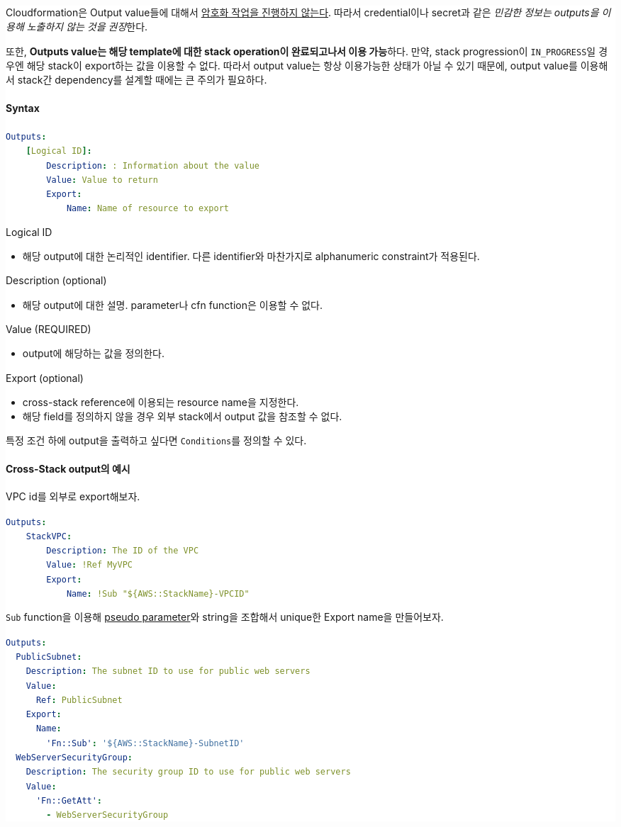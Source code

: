 Cloudformation은 Output value들에 대해서 <u>암호화 작업을 진행하지 않는다</u>. 따라서 credential이나 secret과 같은 *민감한 정보는 outputs을 이용해 노출하지 않는 것을 권장*한다.

또한, **Outputs value는 해당 template에 대한 stack operation이 완료되고나서 이용 가능**하다. 만약, stack progression이 `IN_PROGRESS`일 경우엔 해당 stack이 export하는 값을 이용할 수 없다. 따라서 output value는 항상 이용가능한 상태가 아닐 수 있기 때문에, output value를 이용해서 stack간 dependency를 설계할 때에는 큰 주의가 필요하다.



#### Syntax 

``` yaml
Outputs:
	[Logical ID]:
		Description: : Information about the value
		Value: Value to return 
		Export: 
			Name: Name of resource to export 
```

Logical ID

- 해당 output에 대한 논리적인 identifier. 다른 identifier와 마찬가지로 alphanumeric constraint가 적용된다.

Description (optional)

- 해당 output에 대한 설명. parameter나 cfn function은 이용할 수 없다.

Value (REQUIRED)

- output에 해당하는 값을 정의한다. 

Export (optional)

- cross-stack reference에 이용되는 resource name을 지정한다.
- 해당 field를 정의하지 않을 경우 외부 stack에서 output 값을 참조할 수 없다.

특정 조건 하에 output을 출력하고 싶다면 `Conditions`를 정의할 수 있다.



#### Cross-Stack output의 예시

VPC id를 외부로 export해보자.

``` yaml
Outputs:
	StackVPC:
		Description: The ID of the VPC
		Value: !Ref MyVPC
		Export:
			Name: !Sub "${AWS::StackName}-VPCID"
```



`Sub` function을 이용해 [pseudo parameter](https://docs.aws.amazon.com/AWSCloudFormation/latest/UserGuide/pseudo-parameter-reference.html#cfn-pseudo-param-stackname)와 string을 조합해서 unique한 Export name을 만들어보자. 

``` yaml
Outputs:
  PublicSubnet:
    Description: The subnet ID to use for public web servers
    Value:
      Ref: PublicSubnet
    Export:
      Name:
        'Fn::Sub': '${AWS::StackName}-SubnetID'
  WebServerSecurityGroup:
    Description: The security group ID to use for public web servers
    Value:
      'Fn::GetAtt':
        - WebServerSecurityGroup
```